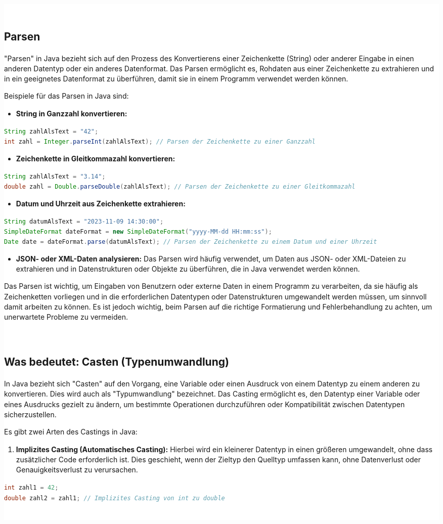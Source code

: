 <br>

## Parsen

"Parsen" in Java bezieht sich auf den Prozess des Konvertierens einer Zeichenkette (String) oder anderer Eingabe in einen anderen Datentyp oder ein anderes Datenformat. Das Parsen ermöglicht es, Rohdaten aus einer Zeichenkette zu extrahieren und in ein geeignetes Datenformat zu überführen, damit sie in einem Programm verwendet werden können.

Beispiele für das Parsen in Java sind:

- **String in Ganzzahl konvertieren:**
```java
String zahlAlsText = "42";
int zahl = Integer.parseInt(zahlAlsText); // Parsen der Zeichenkette zu einer Ganzzahl
```
- **Zeichenkette in Gleitkommazahl konvertieren:**
```java
String zahlAlsText = "3.14";
double zahl = Double.parseDouble(zahlAlsText); // Parsen der Zeichenkette zu einer Gleitkommazahl
```
- **Datum und Uhrzeit aus Zeichenkette extrahieren:**
```java
String datumAlsText = "2023-11-09 14:30:00";
SimpleDateFormat dateFormat = new SimpleDateFormat("yyyy-MM-dd HH:mm:ss");
Date date = dateFormat.parse(datumAlsText); // Parsen der Zeichenkette zu einem Datum und einer Uhrzeit
```
- **JSON- oder XML-Daten analysieren:**
Das Parsen wird häufig verwendet, um Daten aus JSON- oder XML-Dateien zu extrahieren und in Datenstrukturen oder Objekte zu überführen, die in Java verwendet werden können.

Das Parsen ist wichtig, um Eingaben von Benutzern oder externe Daten in einem Programm zu verarbeiten, da sie häufig als Zeichenketten vorliegen und in die erforderlichen Datentypen oder Datenstrukturen umgewandelt werden müssen, um sinnvoll damit arbeiten zu können. Es ist jedoch wichtig, beim Parsen auf die richtige Formatierung und Fehlerbehandlung zu achten, um unerwartete Probleme zu vermeiden.

<br>


## Was bedeutet: Casten (Typenumwandlung)

In Java bezieht sich "Casten" auf den Vorgang, eine Variable oder einen Ausdruck von einem Datentyp zu einem anderen zu konvertieren. Dies wird auch als "Typumwandlung" bezeichnet. Das Casting ermöglicht es, den Datentyp einer Variable oder eines Ausdrucks gezielt zu ändern, um bestimmte Operationen durchzuführen oder Kompatibilität zwischen Datentypen sicherzustellen.

Es gibt zwei Arten des Castings in Java:

1. **Implizites Casting (Automatisches Casting):** Hierbei wird ein kleinerer Datentyp in einen größeren umgewandelt, ohne dass zusätzlicher Code erforderlich ist. Dies geschieht, wenn der Zieltyp den Quelltyp umfassen kann, ohne Datenverlust oder Genauigkeitsverlust zu verursachen.

```java
int zahl1 = 42;
double zahl2 = zahl1; // Implizites Casting von int zu double
```
<br>
